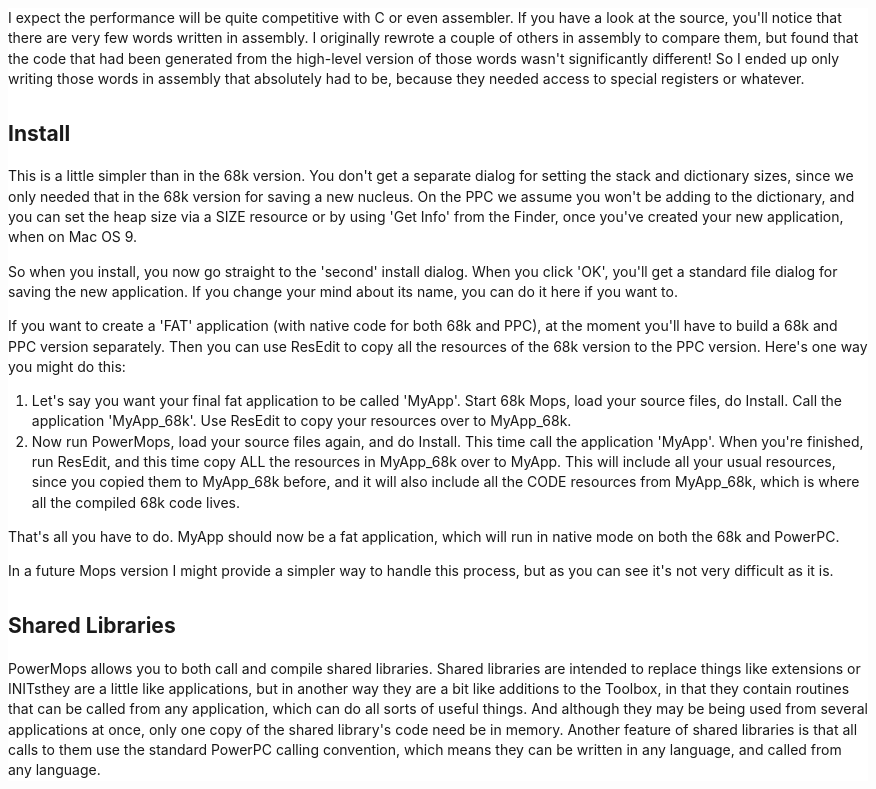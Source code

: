 I expect the performance will be quite competitive with C or even
assembler. If you have a look at the source, you'll notice that there
are very few words written in assembly. I originally rewrote a couple of
others in assembly to compare them, but found that the code that had
been generated from the high-level version of those words wasn't
significantly different! So I ended up only writing those words in
assembly that absolutely had to be, because they needed access to
special registers or whatever.

## Install

This is a little simpler than in the 68k version. You don't get a
separate dialog for setting the stack and dictionary sizes, since we
only needed that in the 68k version for saving a new nucleus. On the PPC
we assume you won't be adding to the dictionary, and you can set the
heap size via a SIZE resource or by using 'Get Info' from the Finder,
once you've created your new application, when on Mac OS 9.

So when you install, you now go straight to the 'second' install
dialog. When you click 'OK', you'll get a standard file dialog for
saving the new application. If you change your mind about its name, you
can do it here if you want to.

If you want to create a 'FAT' application (with native code for both
68k and PPC), at the moment you'll have to build a 68k and PPC version
separately. Then you can use ResEdit to copy all the resources of the
68k version to the PPC version. Here's one way you might do this:

1. Let's say you want your final fat application to be called
    'MyApp'. Start 68k Mops, load your source files, do Install. Call
    the application 'MyApp_68k'. Use ResEdit to copy your resources
    over to MyApp_68k.
2. Now run PowerMops, load your source files again, and do Install.
    This time call the application 'MyApp'. When you're finished, run
    ResEdit, and this time copy ALL the resources in MyApp_68k over to
    MyApp. This will include all your usual resources, since you copied
    them to MyApp_68k before, and it will also include all the CODE
    resources from MyApp_68k, which is where all the compiled 68k code
    lives.

That's all you have to do. MyApp should now be a fat application, which
will run in native mode on both the 68k and PowerPC.

In a future Mops version I might provide a simpler way to handle this
process, but as you can see it's not very difficult as it is.

## Shared Libraries

PowerMops allows you to both call and compile shared libraries. Shared
libraries are intended to replace things like extensions or
INITs&#148;they are a little like applications, but in another way they
are a bit like additions to the Toolbox, in that they contain routines
that can be called from any application, which can do all sorts of
useful things. And although they may be being used from several
applications at once, only one copy of the shared library's code need
be in memory. Another feature of shared libraries is that all calls to
them use the standard PowerPC calling convention, which means they can
be written in any language, and called from any language.
